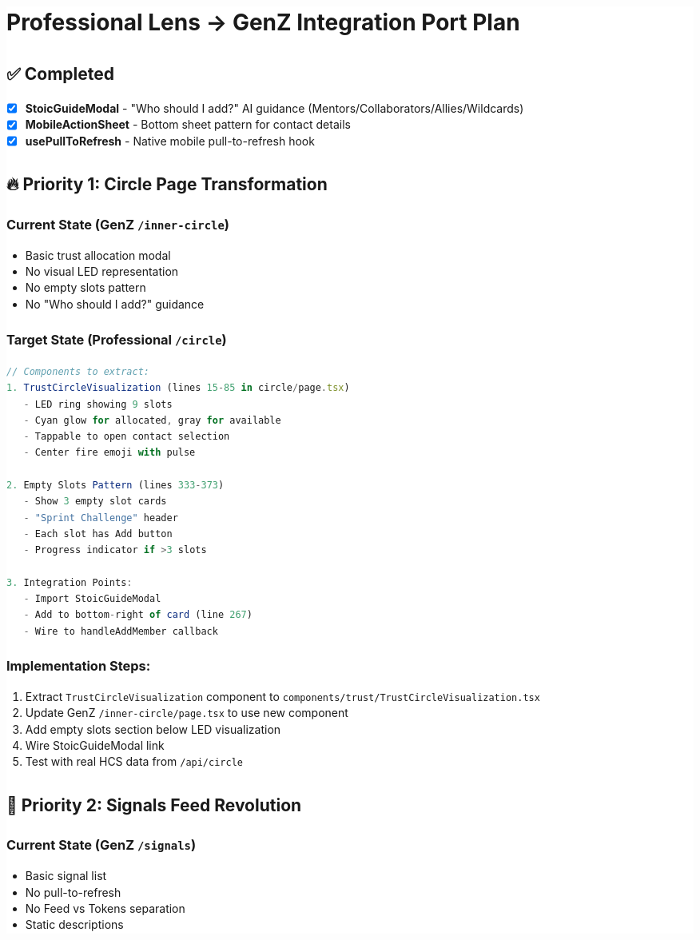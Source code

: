 # Professional Lens → GenZ Integration Port Plan

## ✅ Completed
- [x] **StoicGuideModal** - "Who should I add?" AI guidance (Mentors/Collaborators/Allies/Wildcards)
- [x] **MobileActionSheet** - Bottom sheet pattern for contact details
- [x] **usePullToRefresh** - Native mobile pull-to-refresh hook

## 🔥 Priority 1: Circle Page Transformation

### Current State (GenZ `/inner-circle`)
- Basic trust allocation modal
- No visual LED representation
- No empty slots pattern
- No "Who should I add?" guidance

### Target State (Professional `/circle`)
```typescript
// Components to extract:
1. TrustCircleVisualization (lines 15-85 in circle/page.tsx)
   - LED ring showing 9 slots
   - Cyan glow for allocated, gray for available
   - Tappable to open contact selection
   - Center fire emoji with pulse

2. Empty Slots Pattern (lines 333-373)
   - Show 3 empty slot cards
   - "Sprint Challenge" header
   - Each slot has Add button
   - Progress indicator if >3 slots

3. Integration Points:
   - Import StoicGuideModal
   - Add to bottom-right of card (line 267)
   - Wire to handleAddMember callback
```

### Implementation Steps:
1. Extract `TrustCircleVisualization` component to `components/trust/TrustCircleVisualization.tsx`
2. Update GenZ `/inner-circle/page.tsx` to use new component
3. Add empty slots section below LED visualization
4. Wire StoicGuideModal link
5. Test with real HCS data from `/api/circle`

## 🎯 Priority 2: Signals Feed Revolution

### Current State (GenZ `/signals`)
- Basic signal list
- No pull-to-refresh
- No Feed vs Tokens separation
- Static descriptions
